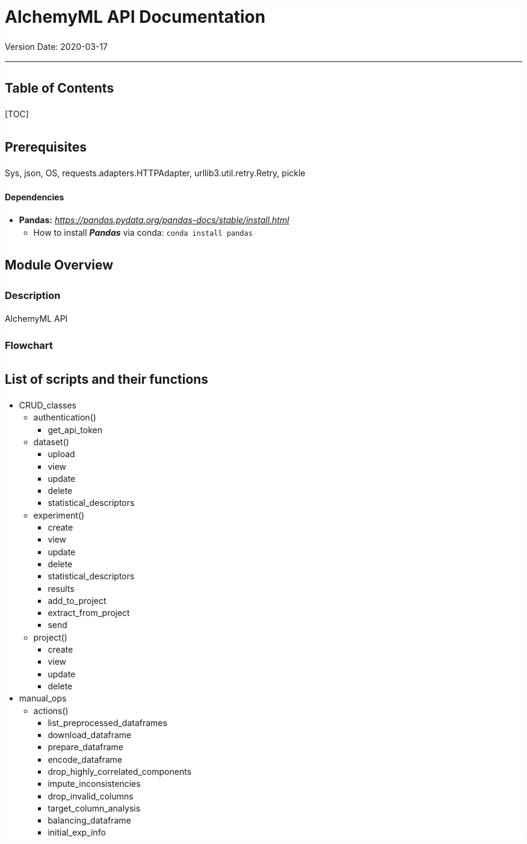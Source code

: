 # AlchemyML API Documentation
Version Date: 2020-03-17
<hr>

## Table of Contents
[TOC]

## Prerequisites
Sys, json, OS, requests.adapters.HTTPAdapter, urllib3.util.retry.Retry, pickle

#### Dependencies

* **Pandas:** _https://pandas.pydata.org/pandas-docs/stable/install.html_
    *    How to install **_Pandas_** via conda: `conda install pandas`

## Module Overview

### Description
AlchemyML API

### Flowchart


## List of scripts and their functions
* CRUD_classes
  * authentication()
    * get_api_token
  * dataset()
    * upload
    * view
    * update
    * delete
    * statistical_descriptors
  * experiment()
    * create
    * view
    * update
    * delete
    * statistical_descriptors
    * results
    * add_to_project
    * extract_from_project
    * send
  * project()
    * create
    * view
    * update
    * delete
* manual_ops
  * actions()
    * list_preprocessed_dataframes
    * download_dataframe
    * prepare_dataframe
    * encode_dataframe
    * drop_highly_correlated_components
    * impute_inconsistencies
    * drop_invalid_columns
    * target_column_analysis
    * balancing_dataframe
    * initial_exp_info
